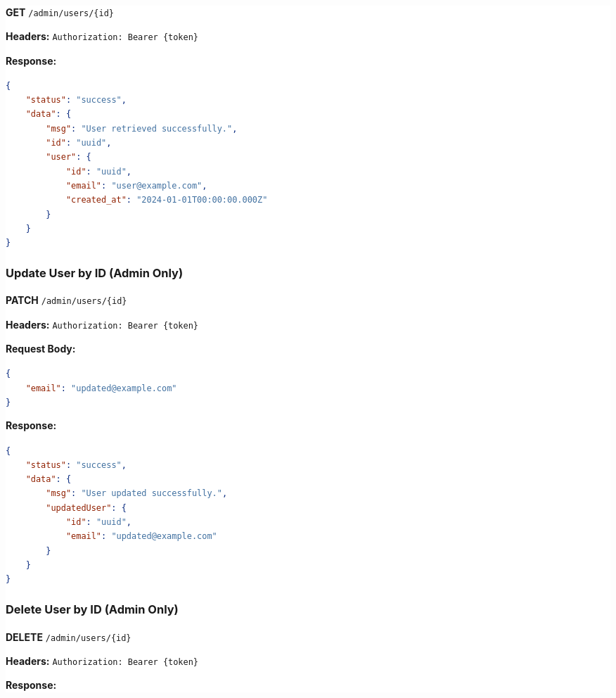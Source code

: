 **GET** `/admin/users/{id}`

**Headers:** `Authorization: Bearer {token}`

**Response:**

```json
{
    "status": "success",
    "data": {
        "msg": "User retrieved successfully.",
        "id": "uuid",
        "user": {
            "id": "uuid",
            "email": "user@example.com",
            "created_at": "2024-01-01T00:00:00.000Z"
        }
    }
}
```

### Update User by ID (Admin Only)

**PATCH** `/admin/users/{id}`

**Headers:** `Authorization: Bearer {token}`

**Request Body:**

```json
{
    "email": "updated@example.com"
}
```

**Response:**

```json
{
    "status": "success",
    "data": {
        "msg": "User updated successfully.",
        "updatedUser": {
            "id": "uuid",
            "email": "updated@example.com"
        }
    }
}
```

### Delete User by ID (Admin Only)

**DELETE** `/admin/users/{id}`

**Headers:** `Authorization: Bearer {token}`

**Response:**

